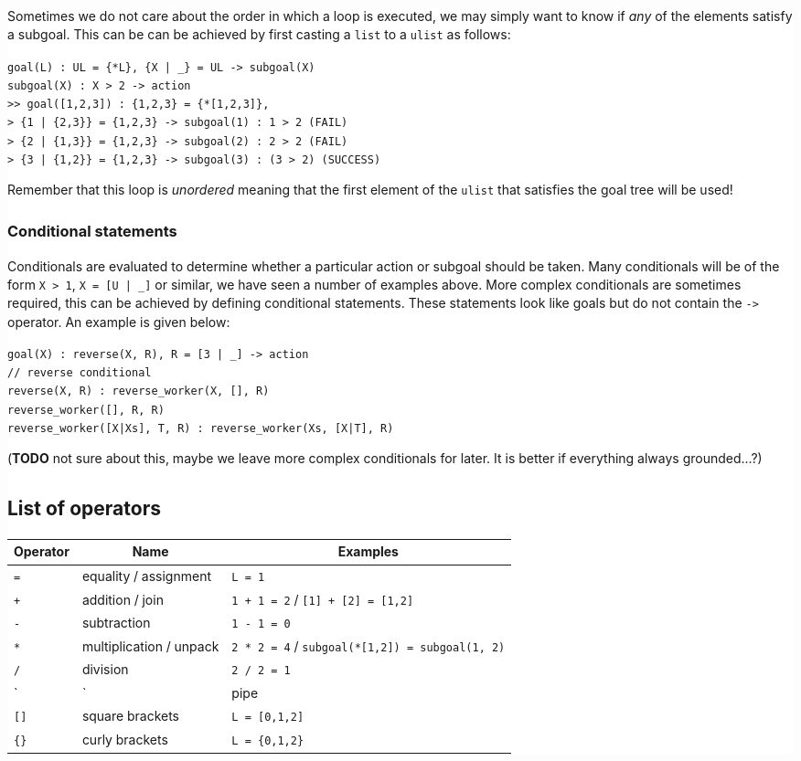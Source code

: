 Sometimes we do not care about the order in which a loop is executed, we may simply want to know if _any_ of the elements satisfy a subgoal. This can be can be achieved by first casting a `list` to a `ulist` as follows:

```
goal(L) : UL = {*L}, {X | _} = UL -> subgoal(X)
subgoal(X) : X > 2 -> action
>> goal([1,2,3]) : {1,2,3} = {*[1,2,3]}, 
> {1 | {2,3}} = {1,2,3} -> subgoal(1) : 1 > 2 (FAIL)
> {2 | {1,3}} = {1,2,3} -> subgoal(2) : 2 > 2 (FAIL)
> {3 | {1,2}} = {1,2,3} -> subgoal(3) : (3 > 2) (SUCCESS)
```
Remember that this loop is _unordered_ meaning that the first element of the `ulist` that satisfies the goal tree will be used!


### Conditional statements

Conditionals are evaluated to determine whether a particular action or subgoal should be taken. Many conditionals will be of the form `X > 1`, `X = [U | _]` or similar, we have seen a number of examples above. More complex conditionals are sometimes required, this can be achieved by defining conditional statements. These statements look like goals but do not contain the `->` operator. An example is given below:

```
goal(X) : reverse(X, R), R = [3 | _] -> action
// reverse conditional
reverse(X, R) : reverse_worker(X, [], R)
reverse_worker([], R, R)
reverse_worker([X|Xs], T, R) : reverse_worker(Xs, [X|T], R)
```

(**TODO** not sure about this, maybe we leave more complex conditionals for later. It is better if everything always grounded...?)



## List of operators
| Operator | Name | Examples | 
| ---------- | ---------- | -------- |
|`=` | equality / assignment | `L = 1` | 
|`+` | addition / join | `1 + 1 = 2` / `[1] + [2] = [1,2]`
|`-` | subtraction | `1 - 1 = 0` | 
|`*` | multiplication / unpack | `2 * 2 = 4` / `subgoal(*[1,2]) = subgoal(1, 2)`
|`/` | division | `2 / 2 = 1` | 
|`|` | pipe | `[0|[1,2]] = [0,1,2]` | 
|`[]`| square brackets | `L = [0,1,2]` |
|`{}`| curly brackets | `L = {0,1,2}` | 












